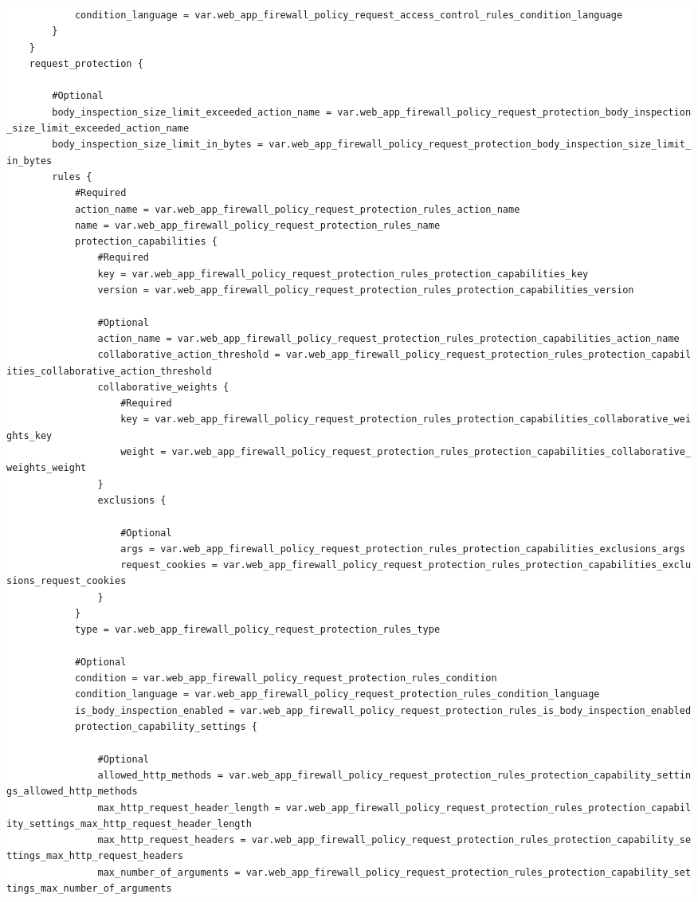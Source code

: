 ```hcl
			condition_language = var.web_app_firewall_policy_request_access_control_rules_condition_language
		}
	}
	request_protection {

		#Optional
		body_inspection_size_limit_exceeded_action_name = var.web_app_firewall_policy_request_protection_body_inspection_size_limit_exceeded_action_name
		body_inspection_size_limit_in_bytes = var.web_app_firewall_policy_request_protection_body_inspection_size_limit_in_bytes
		rules {
			#Required
			action_name = var.web_app_firewall_policy_request_protection_rules_action_name
			name = var.web_app_firewall_policy_request_protection_rules_name
			protection_capabilities {
				#Required
				key = var.web_app_firewall_policy_request_protection_rules_protection_capabilities_key
				version = var.web_app_firewall_policy_request_protection_rules_protection_capabilities_version

				#Optional
				action_name = var.web_app_firewall_policy_request_protection_rules_protection_capabilities_action_name
				collaborative_action_threshold = var.web_app_firewall_policy_request_protection_rules_protection_capabilities_collaborative_action_threshold
				collaborative_weights {
					#Required
					key = var.web_app_firewall_policy_request_protection_rules_protection_capabilities_collaborative_weights_key
					weight = var.web_app_firewall_policy_request_protection_rules_protection_capabilities_collaborative_weights_weight
				}
				exclusions {

					#Optional
					args = var.web_app_firewall_policy_request_protection_rules_protection_capabilities_exclusions_args
					request_cookies = var.web_app_firewall_policy_request_protection_rules_protection_capabilities_exclusions_request_cookies
				}
			}
			type = var.web_app_firewall_policy_request_protection_rules_type

			#Optional
			condition = var.web_app_firewall_policy_request_protection_rules_condition
			condition_language = var.web_app_firewall_policy_request_protection_rules_condition_language
			is_body_inspection_enabled = var.web_app_firewall_policy_request_protection_rules_is_body_inspection_enabled
			protection_capability_settings {

				#Optional
				allowed_http_methods = var.web_app_firewall_policy_request_protection_rules_protection_capability_settings_allowed_http_methods
				max_http_request_header_length = var.web_app_firewall_policy_request_protection_rules_protection_capability_settings_max_http_request_header_length
				max_http_request_headers = var.web_app_firewall_policy_request_protection_rules_protection_capability_settings_max_http_request_headers
				max_number_of_arguments = var.web_app_firewall_policy_request_protection_rules_protection_capability_settings_max_number_of_arguments
```
